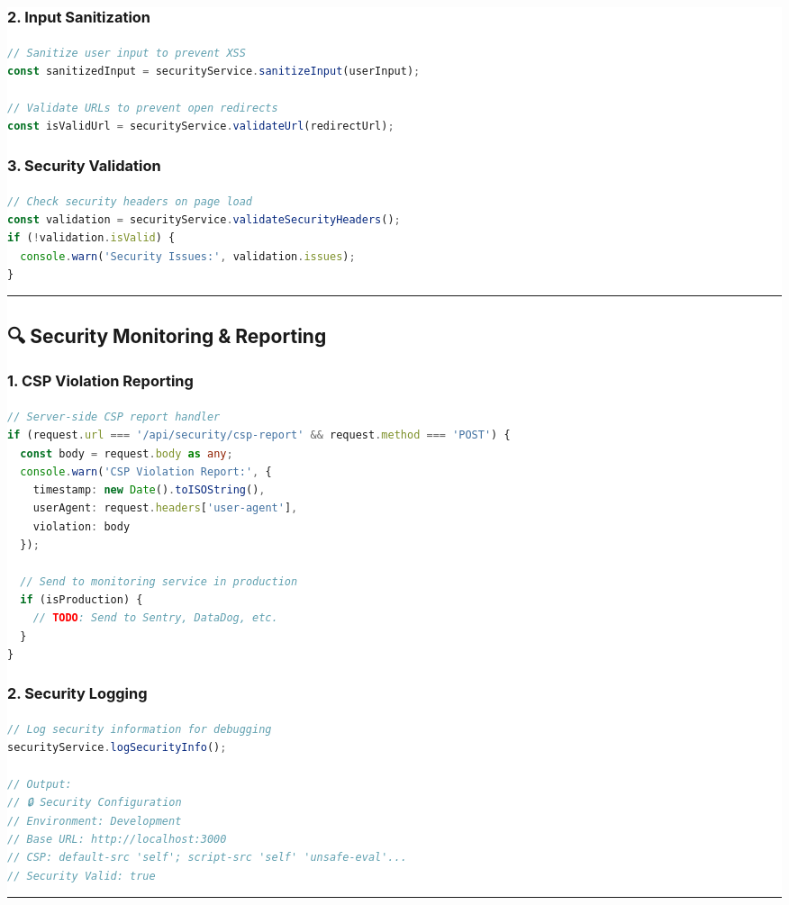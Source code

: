 ### **2. Input Sanitization**
```typescript
// Sanitize user input to prevent XSS
const sanitizedInput = securityService.sanitizeInput(userInput);

// Validate URLs to prevent open redirects
const isValidUrl = securityService.validateUrl(redirectUrl);
```

### **3. Security Validation**
```typescript
// Check security headers on page load
const validation = securityService.validateSecurityHeaders();
if (!validation.isValid) {
  console.warn('Security Issues:', validation.issues);
}
```

---

## **🔍 Security Monitoring & Reporting**

### **1. CSP Violation Reporting**
```typescript
// Server-side CSP report handler
if (request.url === '/api/security/csp-report' && request.method === 'POST') {
  const body = request.body as any;
  console.warn('CSP Violation Report:', {
    timestamp: new Date().toISOString(),
    userAgent: request.headers['user-agent'],
    violation: body
  });
  
  // Send to monitoring service in production
  if (isProduction) {
    // TODO: Send to Sentry, DataDog, etc.
  }
}
```

### **2. Security Logging**
```typescript
// Log security information for debugging
securityService.logSecurityInfo();

// Output:
// 🔒 Security Configuration
// Environment: Development
// Base URL: http://localhost:3000
// CSP: default-src 'self'; script-src 'self' 'unsafe-eval'...
// Security Valid: true
```

---